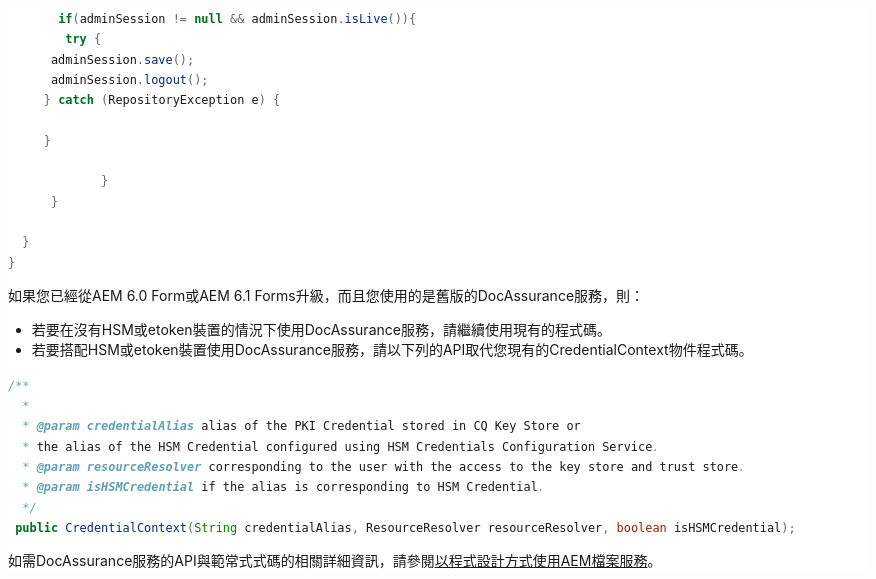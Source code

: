 ```java
       if(adminSession != null && adminSession.isLive()){
        try {
      adminSession.save();
      adminSession.logout();
     } catch (RepositoryException e) {

     }

             }
      }

  }
}
```

如果您已經從AEM 6.0 Form或AEM 6.1 Forms升級，而且您使用的是舊版的DocAssurance服務，則：

* 若要在沒有HSM或etoken裝置的情況下使用DocAssurance服務，請繼續使用現有的程式碼。
* 若要搭配HSM或etoken裝置使用DocAssurance服務，請以下列的API取代您現有的CredentialContext物件程式碼。

```java
/**
  *
  * @param credentialAlias alias of the PKI Credential stored in CQ Key Store or
  * the alias of the HSM Credential configured using HSM Credentials Configuration Service.
  * @param resourceResolver corresponding to the user with the access to the key store and trust store.
  * @param isHSMCredential if the alias is corresponding to HSM Credential.
  */
 public CredentialContext(String credentialAlias, ResourceResolver resourceResolver, boolean isHSMCredential);
```

如需DocAssurance服務的API與範常式式碼的相關詳細資訊，請參閱[以程式設計方式使用AEM檔案服務](/help/forms/using/aem-document-services-programmatically.md)。

